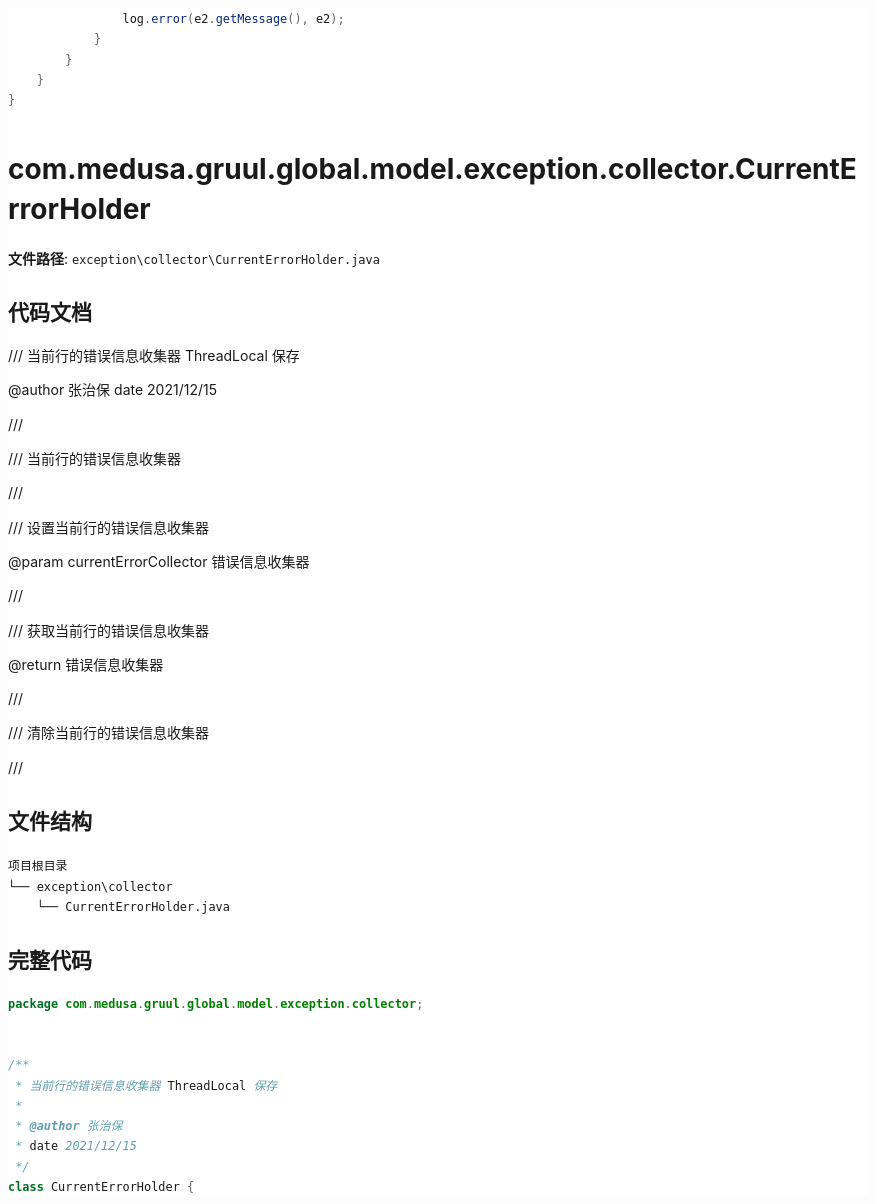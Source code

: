 ```java
                log.error(e2.getMessage(), e2);
            }
        }
    }
}

```

# com.medusa.gruul.global.model.exception.collector.CurrentErrorHolder

**文件路径**: `exception\collector\CurrentErrorHolder.java`

## 代码文档
///
当前行的错误信息收集器 ThreadLocal 保存

@author 张治保
date 2021/12/15
 
///

///
当前行的错误信息收集器
     
///

///
设置当前行的错误信息收集器

@param currentErrorCollector 错误信息收集器
     
///

///
获取当前行的错误信息收集器

@return 错误信息收集器
     
///

///
清除当前行的错误信息收集器
     
///


## 文件结构
```
项目根目录
└── exception\collector
    └── CurrentErrorHolder.java
```

## 完整代码
```java
package com.medusa.gruul.global.model.exception.collector;


/**
 * 当前行的错误信息收集器 ThreadLocal 保存
 *
 * @author 张治保
 * date 2021/12/15
 */
class CurrentErrorHolder {

```